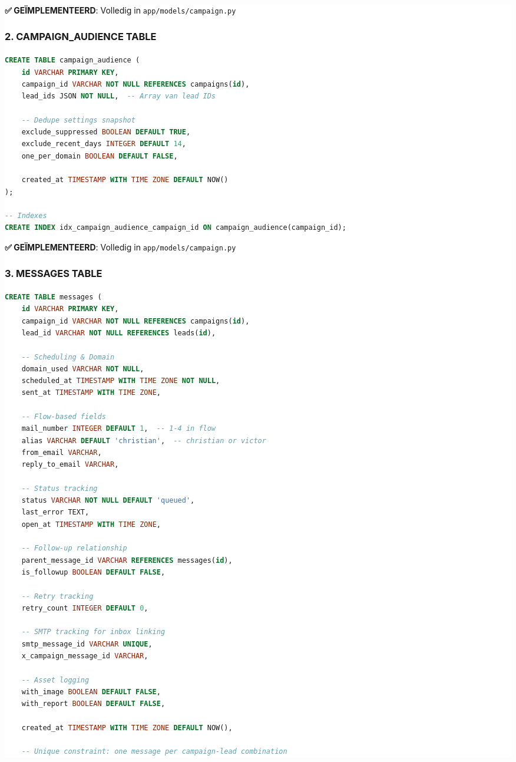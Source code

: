 **✅ GEÏMPLEMENTEERD**: Volledig in `app/models/campaign.py`

### 2. **CAMPAIGN_AUDIENCE TABLE**
```sql
CREATE TABLE campaign_audience (
    id VARCHAR PRIMARY KEY,
    campaign_id VARCHAR NOT NULL REFERENCES campaigns(id),
    lead_ids JSON NOT NULL,  -- Array van lead IDs
    
    -- Dedupe settings snapshot
    exclude_suppressed BOOLEAN DEFAULT TRUE,
    exclude_recent_days INTEGER DEFAULT 14,
    one_per_domain BOOLEAN DEFAULT FALSE,
    
    created_at TIMESTAMP WITH TIME ZONE DEFAULT NOW()
);

-- Indexes
CREATE INDEX idx_campaign_audience_campaign_id ON campaign_audience(campaign_id);
```

**✅ GEÏMPLEMENTEERD**: Volledig in `app/models/campaign.py`

### 3. **MESSAGES TABLE**
```sql
CREATE TABLE messages (
    id VARCHAR PRIMARY KEY,
    campaign_id VARCHAR NOT NULL REFERENCES campaigns(id),
    lead_id VARCHAR NOT NULL REFERENCES leads(id),
    
    -- Scheduling & Domain
    domain_used VARCHAR NOT NULL,
    scheduled_at TIMESTAMP WITH TIME ZONE NOT NULL,
    sent_at TIMESTAMP WITH TIME ZONE,
    
    -- Flow-based fields
    mail_number INTEGER DEFAULT 1,  -- 1-4 in flow
    alias VARCHAR DEFAULT 'christian',  -- christian or victor
    from_email VARCHAR,
    reply_to_email VARCHAR,
    
    -- Status tracking
    status VARCHAR NOT NULL DEFAULT 'queued',
    last_error TEXT,
    open_at TIMESTAMP WITH TIME ZONE,
    
    -- Follow-up relationship
    parent_message_id VARCHAR REFERENCES messages(id),
    is_followup BOOLEAN DEFAULT FALSE,
    
    -- Retry tracking
    retry_count INTEGER DEFAULT 0,
    
    -- SMTP tracking for inbox linking
    smtp_message_id VARCHAR UNIQUE,
    x_campaign_message_id VARCHAR,
    
    -- Asset logging
    with_image BOOLEAN DEFAULT FALSE,
    with_report BOOLEAN DEFAULT FALSE,
    
    created_at TIMESTAMP WITH TIME ZONE DEFAULT NOW(),
    
    -- Unique constraint: one message per campaign-lead combination
```